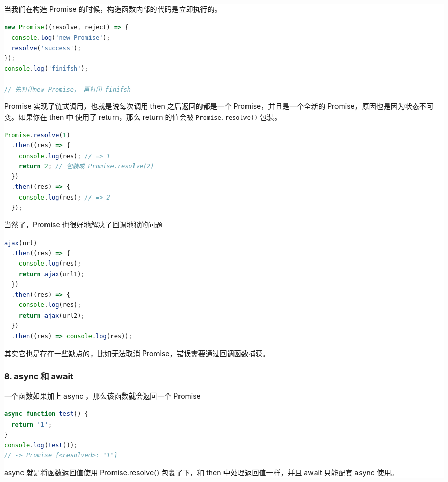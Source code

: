 当我们在构造 Promise 的时候，构造函数内部的代码是立即执行的。

```js
new Promise((resolve, reject) => {
  console.log('new Promise');
  resolve('success');
});
console.log('finifsh');

// 先打印new Promise， 再打印 finifsh
```

Promise 实现了链式调用，也就是说每次调用 then 之后返回的都是一个 Promise，并且是一个全新的 Promise，原因也是因为状态不可变。如果你在 then 中 使用了 return，那么 return 的值会被 `Promise.resolve()` 包装。

```js
Promise.resolve(1)
  .then((res) => {
    console.log(res); // => 1
    return 2; // 包装成 Promise.resolve(2)
  })
  .then((res) => {
    console.log(res); // => 2
  });
```

当然了，Promise 也很好地解决了回调地狱的问题

```js
ajax(url)
  .then((res) => {
    console.log(res);
    return ajax(url1);
  })
  .then((res) => {
    console.log(res);
    return ajax(url2);
  })
  .then((res) => console.log(res));
```

其实它也是存在一些缺点的，比如无法取消 Promise，错误需要通过回调函数捕获。

### 8. async 和 await

一个函数如果加上 async ，那么该函数就会返回一个 Promise

```js
async function test() {
  return '1';
}
console.log(test());
// -> Promise {<resolved>: "1"}
```

async 就是将函数返回值使用 Promise.resolve() 包裹了下，和 then 中处理返回值一样，并且 await 只能配套 async 使用。
